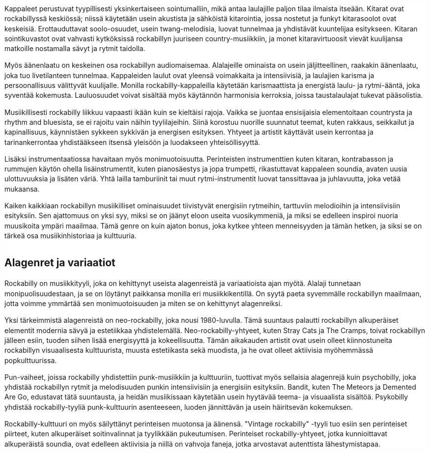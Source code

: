 Kappaleet perustuvat tyypillisesti yksinkertaiseen sointumalliin, mikä antaa laulajille paljon tilaa ilmaista itseään. Kitarat ovat rockabillyssä keskiössä; niissä käytetään usein akustista ja sähköistä kitarointia, jossa nostetut ja funkyt kitarasoolot ovat keskeisiä. Erottauduttavat soolo-osuudet, usein twang-melodisia, luovat tunnelmaa ja yhdistävät kuuntelijaa esitykseen. Kitaran sointikuvastot ovat vahvasti kytköksissä rockabillyn juuriseen country-musiikkiin, ja monet kitaravirtuoosit vievät kuulijansa matkoille nostamalla sävyt ja rytmit taidolla.

Myös äänenlaatu on keskeinen osa rockabillyn audiomaisemaa. Alalajeille ominaista on usein jäljitteellinen, raakakin äänenlaatu, joka tuo livetilanteen tunnelmaa. Kappaleiden laulut ovat yleensä voimakkaita ja intensiivisiä, ja laulajien karisma ja persoonallisuus välittyvät kuulijalle. Monilla rockabilly-kappaleilla käytetään karismaattista ja energistä laulu- ja rytmi-ääntä, joka syventää kokemusta. Lauluosuudet voivat sisältää myös käytännön harmonisia kerroksia, joissa taustalaulajat tukevat pääsolistia.

Musiikillisesti rockabilly liikkuu vapaasti ikään kuin se kieltäisi rajoja. Vaikka se juontaa ensisijaisia elementoitaan countrysta ja rhythm and bluesista, se ei rajoitu vain näihin tyylilajeihin. Siinä korostuu nuorille suunnatut teemat, kuten rakkaus, seikkailut ja kapinallisuus, käynnistäen sykkeen sykkivän ja energisen esityksen. Yhtyeet ja artistit käyttävät usein kerrontaa ja tarinankerrontaa yhdistääkseen itsensä yleisöön ja luodakseen yhteisöllisyyttä.

Lisäksi instrumentaatiossa havaitaan myös monimuotoisuutta. Perinteisten instrumenttien kuten kitaran, kontrabasson ja rummujen käytön ohella lisäinstrumentit, kuten pianosäestys ja jopa trumpetti, rikastuttavat kappaleen soundia, avaten uusia ulottuvuuksia ja lisäten väriä. Yhtä lailla tamburiinit tai muut rytmi-instrumentit luovat tanssittavaa ja juhlavuutta, joka vetää mukaansa.

Kaiken kaikkiaan rockabillyn musiikilliset ominaisuudet tiivistyvät energisiin rytmeihin, tarttuviin melodioihin ja intensiivisiin esityksiin. Sen ajattomuus on yksi syy, miksi se on jäänyt eloon useita vuosikymmeniä, ja miksi se edelleen inspiroi nuoria muusikoita ympäri maailmaa. Tämä genre on kuin ajaton bonus, joka kytkee yhteen menneisyyden ja tämän hetken, ja siksi se on tärkeä osa musiikinhistoriaa ja kulttuuria.


## Alagenret ja variaatiot


Rockabilly on musiikkityyli, joka on kehittynyt useista alagenreistä ja variaatioista ajan myötä. Alalaji tunnetaan monipuolisuudestaan, ja se on löytänyt paikkansa monilla eri musiikkikentillä. On syytä paeta syvemmälle rockabillyn maailmaan, jotta voimme ymmärtää sen monimuotoisuuden ja miten se on kehittynyt alagenreiksi.

Yksi tärkeimmistä alagenreistä on neo-rockabilly, joka nousi 1980-luvulla. Tämä suuntaus palautti rockabillyn alkuperäiset elementit modernia sävyä ja estetiikkaa yhdistelemällä. Neo-rockabilly-yhtyeet, kuten Stray Cats ja The Cramps, toivat rockabillyn jälleen esiin, tuoden siihen lisää energisyyttä ja kokeellisuutta. Tämän aikakauden artistit ovat usein olleet kiinnostuneita rockabillyn visuaalisesta kulttuurista, muusta estetiikasta sekä muodista, ja he ovat olleet aktiivisia myöhemmässä popkulttuurissa.

Pun-vaiheet, joissa rockabilly yhdistettiin punk-musiikkiin ja kulttuuriin, tuottivat myös sellaisia alagenrejä kuin psychobilly, joka yhdistää rockabillyn rytmit ja melodisuuden punkin intensiivisiin ja energisiin esityksiin. Bandit, kuten The Meteors ja Demented Are Go, edustavat tätä suuntausta, ja heidän musiikissaan käytetään usein hyytävää teema- ja visuaalista sisältöä. Psykobilly yhdistää rockabilly-tyyliä punk-kulttuurin asenteeseen, luoden jännittävän ja usein häiritsevän kokemuksen.

Rockabilly-kulttuuri on myös säilyttänyt perinteisen muotonsa ja äänensä. "Vintage rockabilly" -tyyli tuo esiin sen perinteiset piirteet, kuten alkuperäiset soitinvalinnat ja tyylikkään pukeutumisen. Perinteiset rockabilly-yhtyeet, jotka kunnioittavat alkuperäistä soundia, ovat edelleen aktiivisia ja niillä on vahvoja faneja, jotka arvostavat autenttista lähestymistapaa.
